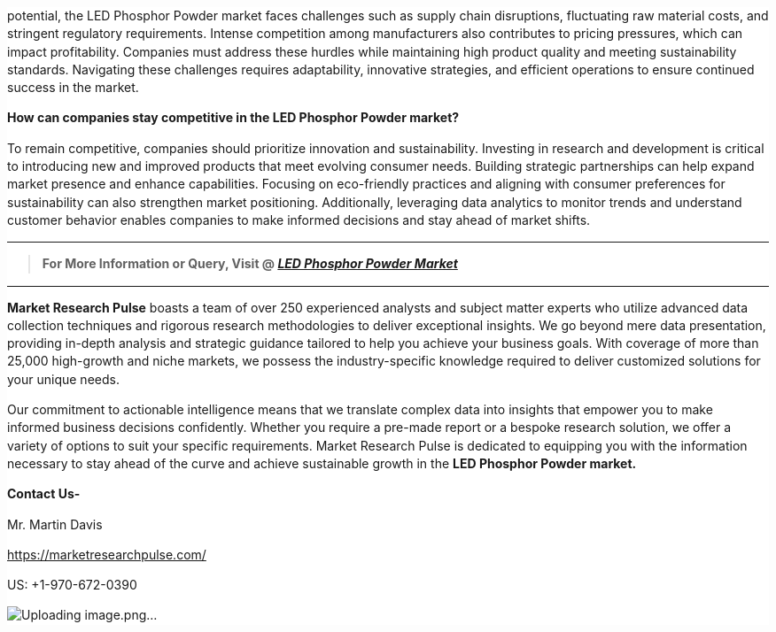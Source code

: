 potential, the LED Phosphor Powder market faces challenges such as supply chain disruptions, fluctuating raw material costs, and stringent regulatory requirements. Intense competition among manufacturers also contributes to pricing pressures, which can impact profitability. Companies must address these hurdles while maintaining high product quality and meeting sustainability standards. Navigating these challenges requires adaptability, innovative strategies, and efficient operations to ensure continued success in the market.</p><p><strong>How can companies stay competitive in the LED Phosphor Powder market?</strong></p><p>To remain competitive, companies should prioritize innovation and sustainability. Investing in research and development is critical to introducing new and improved products that meet evolving consumer needs. Building strategic partnerships can help expand market presence and enhance capabilities. Focusing on eco-friendly practices and aligning with consumer preferences for sustainability can also strengthen market positioning. Additionally, leveraging data analytics to monitor trends and understand customer behavior enables companies to make informed decisions and stay ahead of market shifts.</p><hr /><blockquote><p><strong>For More Information or Query, Visit @&nbsp;<em><a href="https://marketresearchpulse.com/report/27890/led-phosphor-powder-market?utm_source=Linkedin&utm_medium=0116">LED Phosphor Powder Market</a></em></strong></p></blockquote><hr /><p><strong>Market Research Pulse</strong> boasts a team of over 250 experienced analysts and subject matter experts who utilize advanced data collection techniques and rigorous research methodologies to deliver exceptional insights. We go beyond mere data presentation, providing in-depth analysis and strategic guidance tailored to help you achieve your business goals. With coverage of more than 25,000 high-growth and niche markets, we possess the industry-specific knowledge required to deliver customized solutions for your unique needs.</p><p>Our commitment to actionable intelligence means that we translate complex data into insights that empower you to make informed business decisions confidently. Whether you require a pre-made report or a bespoke research solution, we offer a variety of options to suit your specific requirements. Market Research Pulse is dedicated to equipping you with the information necessary to stay ahead of the curve and achieve sustainable growth in the <strong>LED Phosphor Powder market.</strong></p><p><strong>Contact Us-</strong></p><p>Mr. Martin Davis</p><p>https://marketresearchpulse.com/</p><p>US: +1-970-672-0390</p>
![Uploading image.png…]()
